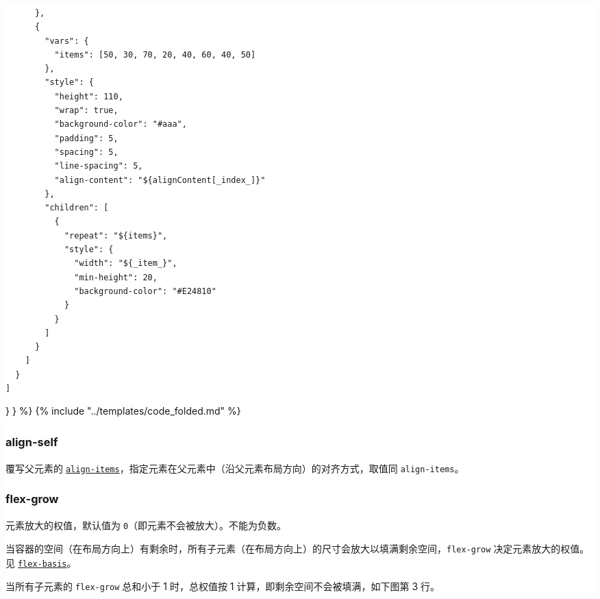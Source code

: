           },
          {
            "vars": {
              "items": [50, 30, 70, 20, 40, 60, 40, 50]
            },
            "style": {
              "height": 110,
              "wrap": true,
              "background-color": "#aaa",
              "padding": 5,
              "spacing": 5,
              "line-spacing": 5,
              "align-content": "${alignContent[_index_]}"
            },
            "children": [
              {
                "repeat": "${items}",
                "style": {
                  "width": "${_item_}",
                  "min-height": 20,
                  "background-color": "#E24810"
                }
              }
            ]
          }
        ]
      }
    ]
  }
}
%}
{% include "../templates/code_folded.md" %}

### align-self

覆写父元素的 [`align-items`](#align-items)，指定元素在父元素中（沿父元素布局方向）的对齐方式，取值同 `align-items`。

### flex-grow

元素放大的权值，默认值为 `0`（即元素不会被放大）。不能为负数。

当容器的空间（在布局方向上）有剩余时，所有子元素（在布局方向上）的尺寸会放大以填满剩余空间，`flex-grow` 决定元素放大的权值。见 [`flex-basis`](#flex-basis)。

当所有子元素的 `flex-grow` 总和小于 1 时，总权值按 1 计算，即剩余空间不会被填满，如下图第 3 行。
